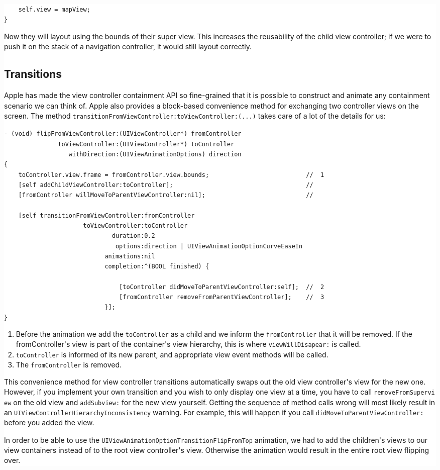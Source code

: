         self.view = mapView;
    }

Now they will layout using the bounds of their super view. This increases the reusability of the child view controller; if we were to push it on the stack of a navigation controller, it would still layout correctly.

## Transitions

Apple has made the view controller containment API so fine-grained that
it is possible to construct and animate any containment scenario we can
think of.
Apple also provides a block-based convenience method for exchanging two controller views on the screen.
The method
`transitionFromViewController:toViewController:(...)`
takes care of a lot of the details for us: 

    - (void) flipFromViewController:(UIViewController*) fromController 
                   toViewController:(UIViewController*) toController  
                      withDirection:(UIViewAnimationOptions) direction
    {
        toController.view.frame = fromController.view.bounds;                           //  1
        [self addChildViewController:toController];                                     //  
        [fromController willMoveToParentViewController:nil];                            //  
        
        [self transitionFromViewController:fromController
                          toViewController:toController
                                  duration:0.2
                                   options:direction | UIViewAnimationOptionCurveEaseIn
                                animations:nil
                                completion:^(BOOL finished) {
                                    
                                    [toController didMoveToParentViewController:self];  //  2
                                    [fromController removeFromParentViewController];    //  3
                                }];
    }

1. Before the animation we add the `toController` as a child and we
   inform the `fromController` that it will be removed. If the fromController's view is part of the container's view hierarchy, this is where `viewWillDisapear:` is called.
2. `toController` is informed of its new parent, and appropriate view
   event methods will be called.
3. The `fromController` is removed.

This convenience method for view controller transitions automatically swaps out the old view controller's view for the new one. However, if you implement your own transition and you wish to only display one view at a time, you have to call `removeFromSuperview` on the old view and `addSubview:` for the new view yourself. Getting the sequence of method calls wrong will most likely result in an `UIViewControllerHierarchyInconsistency` warning. For example, this will
happen if you call `didMoveToParentViewController:` before you added the view.

In order to be able to use the `UIViewAnimationOptionTransitionFlipFromTop` animation, we had to add the children's views to our view containers instead of to the root view controller's view. Otherwise the animation would result in the entire root view flipping over.
